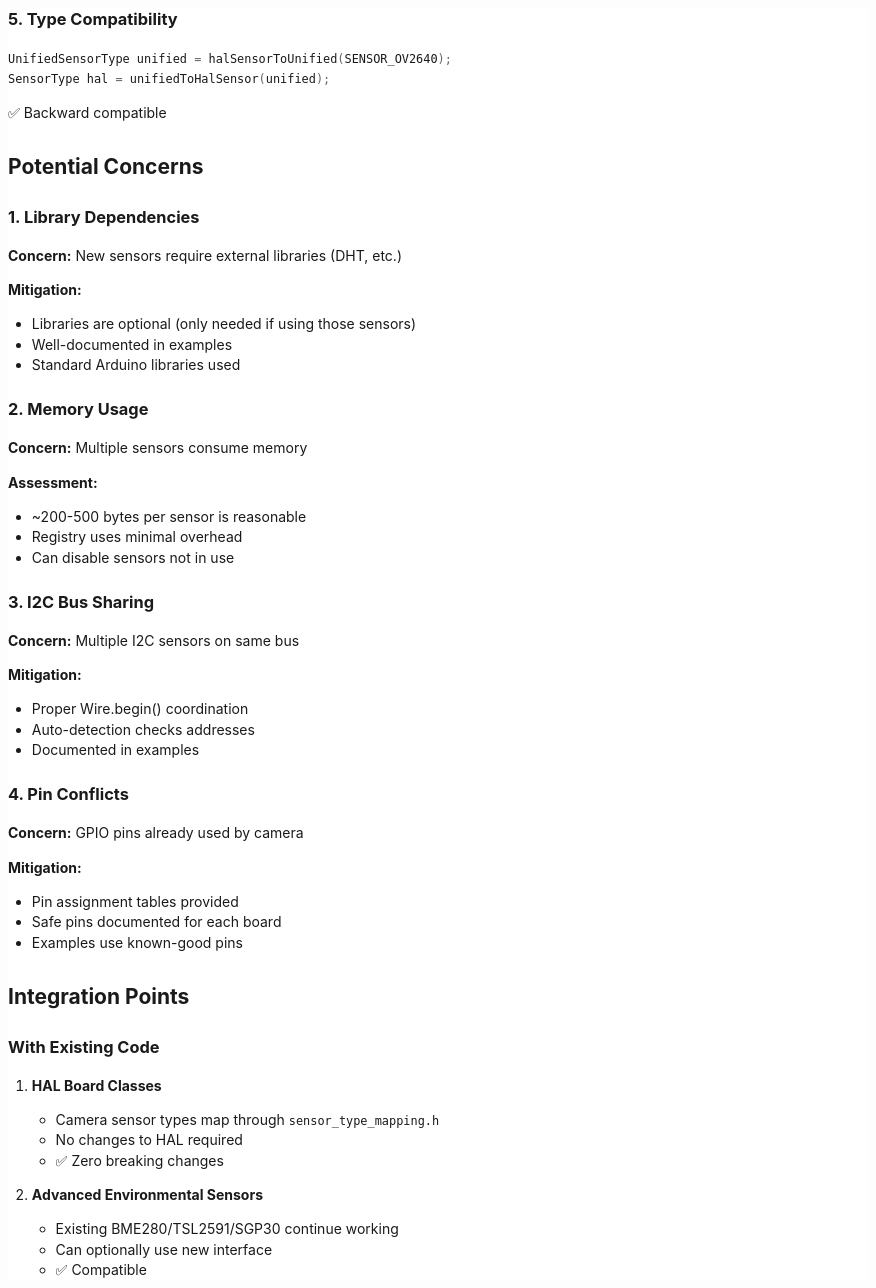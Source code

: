 ### 5. Type Compatibility
```cpp
UnifiedSensorType unified = halSensorToUnified(SENSOR_OV2640);
SensorType hal = unifiedToHalSensor(unified);
```
✅ Backward compatible

## Potential Concerns

### 1. Library Dependencies
**Concern:** New sensors require external libraries (DHT, etc.)

**Mitigation:**
- Libraries are optional (only needed if using those sensors)
- Well-documented in examples
- Standard Arduino libraries used

### 2. Memory Usage
**Concern:** Multiple sensors consume memory

**Assessment:**
- ~200-500 bytes per sensor is reasonable
- Registry uses minimal overhead
- Can disable sensors not in use

### 3. I2C Bus Sharing
**Concern:** Multiple I2C sensors on same bus

**Mitigation:**
- Proper Wire.begin() coordination
- Auto-detection checks addresses
- Documented in examples

### 4. Pin Conflicts
**Concern:** GPIO pins already used by camera

**Mitigation:**
- Pin assignment tables provided
- Safe pins documented for each board
- Examples use known-good pins

## Integration Points

### With Existing Code

1. **HAL Board Classes**
   - Camera sensor types map through `sensor_type_mapping.h`
   - No changes to HAL required
   - ✅ Zero breaking changes

2. **Advanced Environmental Sensors**
   - Existing BME280/TSL2591/SGP30 continue working
   - Can optionally use new interface
   - ✅ Compatible
